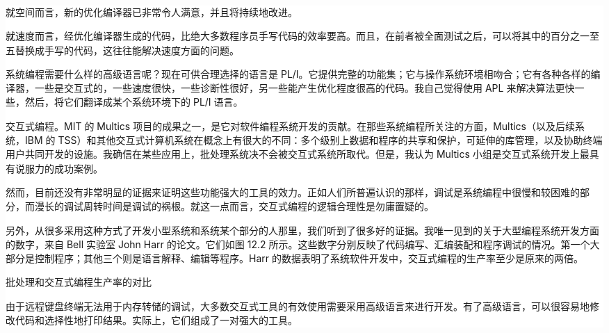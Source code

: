 就空间而言，新的优化编译器已非常令人满意，并且将持续地改进。

就速度而言，经优化编译器生成的代码，比绝大多数程序员手写代码的效率要高。而且，在前者被全面测试之后，可以将其中的百分之一至五替换成手写的代码，这往往能解决速度方面的问题。

系统编程需要什么样的高级语言呢？现在可供合理选择的语言是 PL/I。它提供完整的功能集；它与操作系统环境相吻合；它有各种各样的编译器，一些是交互式的，一些速度很快，一些诊断性很好，另一些能产生优化程度很高的代码。我自己觉得使用 APL 来解决算法更快一些，然后，将它们翻译成某个系统环境下的 PL/I 语言。

交互式编程。MIT 的 Multics 项目的成果之一，是它对软件编程系统开发的贡献。在那些系统编程所关注的方面，Multics（以及后续系统，IBM 的 TSS）和其他交互式计算机系统在概念上有很大的不同：多个级别上数据和程序的共享和保护，可延伸的库管理，以及协助终端用户共同开发的设施。我确信在某些应用上，批处理系统决不会被交互式系统所取代。但是，我认为 Multics 小组是交互式系统开发上最具有说服力的成功案例。

然而，目前还没有非常明显的证据来证明这些功能强大的工具的效力。正如人们所普遍认识的那样，调试是系统编程中很慢和较困难的部分，而漫长的调试周转时间是调试的祸根。就这一点而言，交互式编程的逻辑合理性是勿庸置疑的。

另外，从很多采用这种方式了开发小型系统和系统某个部分的人那里，我们听到了很多好的证据。我唯一见到的关于大型编程系统开发方面的数字，来自 Bell 实验室 John Harr 的论文。它们如图 12.2 所示。这些数字分别反映了代码编写、汇编装配和程序调试的情况。第一个大部分是控制程序；其他三个则是语言解释、编辑等程序。Harr 的数据表明了系统软件开发中，交互式编程的生产率至少是原来的两倍。

<Figures figure="12-2">批处理和交互式编程生产率的对比</Figures>

由于远程键盘终端无法用于内存转储的调试，大多数交互式工具的有效使用需要采用高级语言来进行开发。有了高级语言，可以很容易地修改代码和选择性地打印结果。实际上，它们组成了一对强大的工具。

